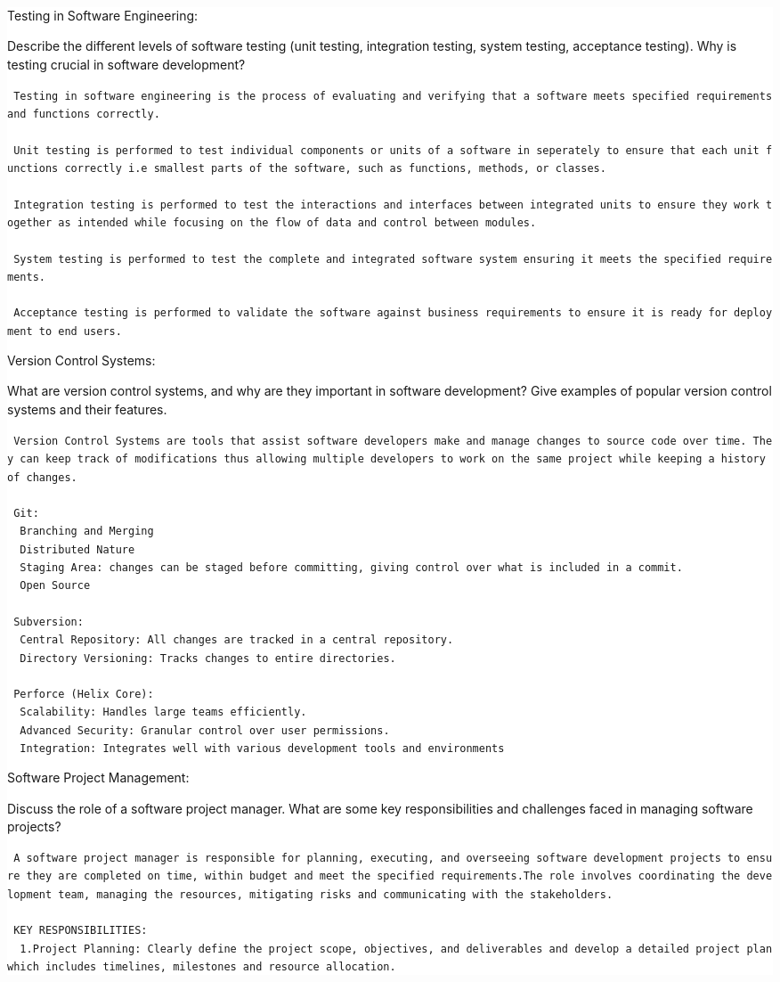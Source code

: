 
Testing in Software Engineering:

Describe the different levels of software testing (unit testing, integration testing, system testing, acceptance testing). Why is testing crucial in software development?

     Testing in software engineering is the process of evaluating and verifying that a software meets specified requirements and functions correctly.

     Unit testing is performed to test individual components or units of a software in seperately to ensure that each unit functions correctly i.e smallest parts of the software, such as functions, methods, or classes.

     Integration testing is performed to test the interactions and interfaces between integrated units to ensure they work together as intended while focusing on the flow of data and control between modules.

     System testing is performed to test the complete and integrated software system ensuring it meets the specified requirements.

     Acceptance testing is performed to validate the software against business requirements to ensure it is ready for deployment to end users.

Version Control Systems:

What are version control systems, and why are they important in software development? Give examples of popular version control systems and their features.

     Version Control Systems are tools that assist software developers make and manage changes to source code over time. They can keep track of modifications thus allowing multiple developers to work on the same project while keeping a history of changes.

     Git:
      Branching and Merging
      Distributed Nature
      Staging Area: changes can be staged before committing, giving control over what is included in a commit.
      Open Source
    
     Subversion:
      Central Repository: All changes are tracked in a central repository.
      Directory Versioning: Tracks changes to entire directories.

     Perforce (Helix Core):
      Scalability: Handles large teams efficiently.
      Advanced Security: Granular control over user permissions.
      Integration: Integrates well with various development tools and environments

Software Project Management:

Discuss the role of a software project manager. What are some key responsibilities and challenges faced in managing software projects?

     A software project manager is responsible for planning, executing, and overseeing software development projects to ensure they are completed on time, within budget and meet the specified requirements.The role involves coordinating the development team, managing the resources, mitigating risks and communicating with the stakeholders.

     KEY RESPONSIBILITIES:
      1.Project Planning: Clearly define the project scope, objectives, and deliverables and develop a detailed project plan which includes timelines, milestones and resource allocation.
